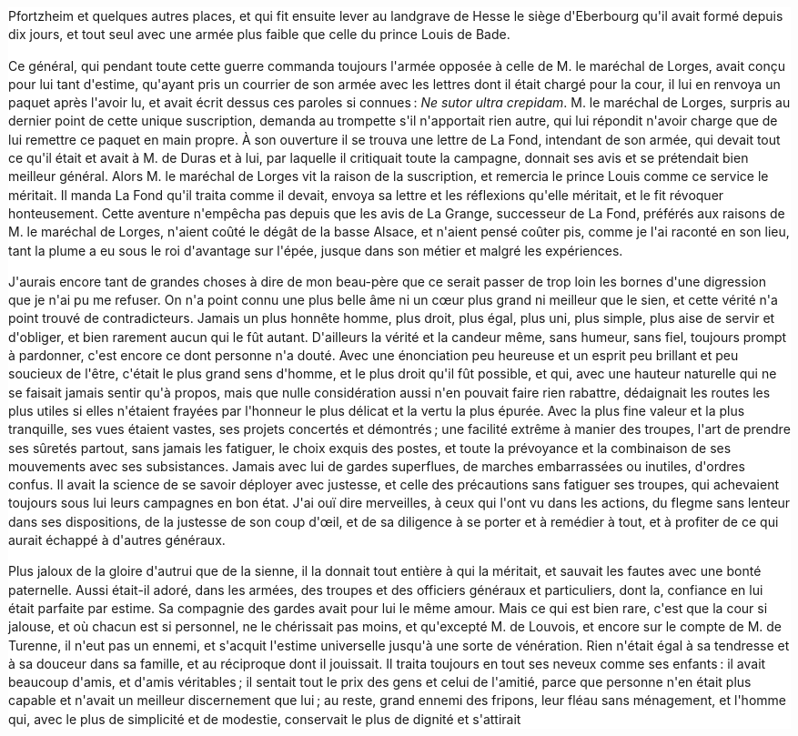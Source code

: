Pfortzheim et quelques autres places, et qui fit ensuite lever au landgrave de
Hesse le siège d'Eberbourg qu'il avait formé depuis dix jours, et tout seul
avec une armée plus faible que celle du prince Louis de Bade.

Ce général, qui pendant toute cette guerre commanda toujours l'armée opposée
à celle de M. le maréchal de Lorges, avait conçu pour lui tant d'estime,
qu'ayant pris un courrier de son armée avec les lettres dont il était chargé
pour la cour, il lui en renvoya un paquet après l'avoir lu, et avait écrit
dessus ces paroles si connues : *Ne sutor ultra crepidam*. M. le maréchal de
Lorges, surpris au dernier point de cette unique suscription, demanda au
trompette s'il n'apportait rien autre, qui lui répondit n'avoir charge que de
lui remettre ce paquet en main propre. À son ouverture il se trouva une lettre
de La Fond, intendant de son armée, qui devait tout ce qu'il était et avait
à M. de Duras et à lui, par laquelle il critiquait toute la campagne, donnait
ses avis et se prétendait bien meilleur général. Alors M. le maréchal de
Lorges vit la raison de la suscription, et remercia le prince Louis comme ce
service le méritait. Il manda La Fond qu'il traita comme il devait, envoya sa
lettre et les réflexions qu'elle méritait, et le fit révoquer honteusement.
Cette aventure n'empêcha pas depuis que les avis de La Grange, successeur de
La Fond, préférés aux raisons de M. le maréchal de Lorges, n'aient coûté le
dégât de la basse Alsace, et n'aient pensé coûter pis, comme je l'ai raconté
en son lieu, tant la plume a eu sous le roi d'avantage sur l'épée, jusque dans
son métier et malgré les expériences.

J'aurais encore tant de grandes choses à dire de mon beau-père que ce serait
passer de trop loin les bornes d'une digression que je n'ai pu me refuser. On
n'a point connu une plus belle âme ni un cœur plus grand ni meilleur que le
sien, et cette vérité n'a point trouvé de contradicteurs. Jamais un plus
honnête homme, plus droit, plus égal, plus uni, plus simple, plus aise de
servir et d'obliger, et bien rarement aucun qui le fût autant. D'ailleurs la
vérité et la candeur même, sans humeur, sans fiel, toujours prompt
à pardonner, c'est encore ce dont personne n'a douté. Avec une énonciation peu
heureuse et un esprit peu brillant et peu soucieux de l'être, c'était le plus
grand sens d'homme, et le plus droit qu'il fût possible, et qui, avec une
hauteur naturelle qui ne se faisait jamais sentir qu'à propos, mais que nulle
considération aussi n'en pouvait faire rien rabattre, dédaignait les routes
les plus utiles si elles n'étaient frayées par l'honneur le plus délicat et la
vertu la plus épurée. Avec la plus fine valeur et la plus tranquille, ses vues
étaient vastes, ses projets concertés et démontrés ; une facilité extrême
à manier des troupes, l'art de prendre ses sûretés partout, sans jamais les
fatiguer, le choix exquis des postes, et toute la prévoyance et la combinaison
de ses mouvements avec ses subsistances. Jamais avec lui de gardes superflues,
de marches embarrassées ou inutiles, d'ordres confus. Il avait la science de
se savoir déployer avec justesse, et celle des précautions sans fatiguer ses
troupes, qui achevaient toujours sous lui leurs campagnes en bon état. J'ai
ouï dire merveilles, à ceux qui l'ont vu dans les actions, du flegme sans
lenteur dans ses dispositions, de la justesse de son coup d'œil, et de sa
diligence à se porter et à remédier à tout, et à profiter de ce qui aurait
échappé à d'autres généraux.

Plus jaloux de la gloire d'autrui que de la sienne, il la donnait tout entière
à qui la méritait, et sauvait les fautes avec une bonté paternelle. Aussi
était-il adoré, dans les armées, des troupes et des officiers généraux et
particuliers, dont la, confiance en lui était parfaite par estime. Sa
compagnie des gardes avait pour lui le même amour. Mais ce qui est bien rare,
c'est que la cour si jalouse, et où chacun est si personnel, ne le chérissait
pas moins, et qu'excepté M. de Louvois, et encore sur le compte de M. de
Turenne, il n'eut pas un ennemi, et s'acquit l'estime universelle jusqu'à une
sorte de vénération. Rien n'était égal à sa tendresse et à sa douceur dans sa
famille, et au réciproque dont il jouissait. Il traita toujours en tout ses
neveux comme ses enfants : il avait beaucoup d'amis, et d'amis véritables ; il
sentait tout le prix des gens et celui de l'amitié, parce que personne n'en
était plus capable et n'avait un meilleur discernement que lui ; au reste,
grand ennemi des fripons, leur fléau sans ménagement, et l'homme qui, avec le
plus de simplicité et de modestie, conservait le plus de dignité et s'attirait